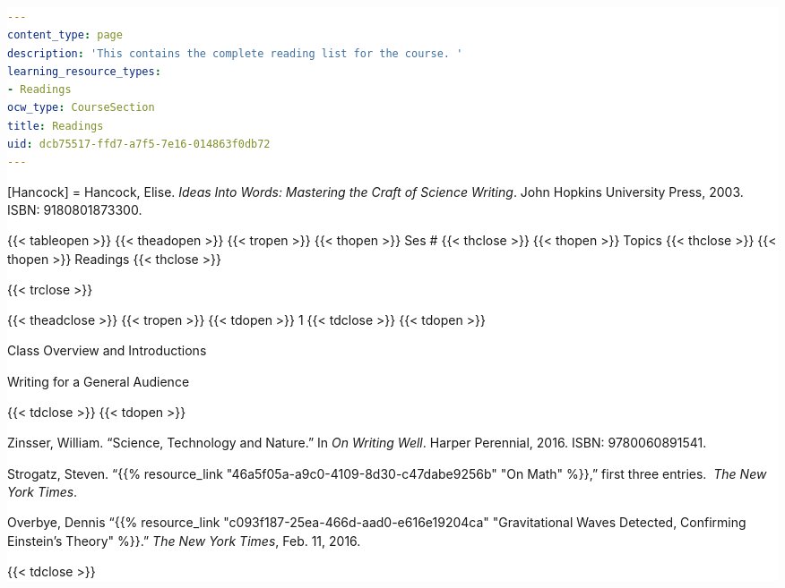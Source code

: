 ```yaml
---
content_type: page
description: 'This contains the complete reading list for the course. '
learning_resource_types:
- Readings
ocw_type: CourseSection
title: Readings
uid: dcb75517-ffd7-a7f5-7e16-014863f0db72
---
```


\[Hancock\] = Hancock, Elise. _Ideas Into Words: Mastering the Craft of Science Writing_. John Hopkins University Press, 2003. ISBN: 9180801873300. 

{{< tableopen >}}
{{< theadopen >}}
{{< tropen >}}
{{< thopen >}}
Ses #
{{< thclose >}}
{{< thopen >}}
Topics
{{< thclose >}}
{{< thopen >}}
Readings
{{< thclose >}}

{{< trclose >}}

{{< theadclose >}}
{{< tropen >}}
{{< tdopen >}}
1
{{< tdclose >}}
{{< tdopen >}}


Class Overview and Introductions

Writing for a General Audience


{{< tdclose >}}
{{< tdopen >}}


Zinsser, William. “Science, Technology and Nature.” In _On Writing Well_. Harper Perennial, 2016. ISBN: 9780060891541.

Strogatz, Steven. “{{% resource_link "46a5f05a-a9c0-4109-8d30-c47dabe9256b" "On Math" %}},” first three entries.  _The New York Times_.

Overbye, Dennis “{{% resource_link "c093f187-25ea-466d-aad0-e616e19204ca" "Gravitational Waves Detected, Confirming Einstein’s Theory" %}}.” _The New York Times_, Feb. 11, 2016.


{{< tdclose >}}
